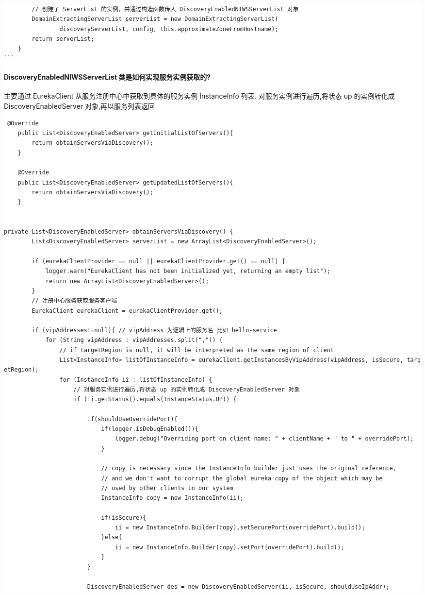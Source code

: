     		// 创建了 ServerList 的实例，并通过构造函数传入 DiscoveryEnabledNIWSServerList 对象	
    		DomainExtractingServerList serverList = new DomainExtractingServerList(
    				discoveryServerList, config, this.approximateZoneFromHostname);
    		return serverList;
    	}
    ```  
    
#### DiscoveryEnabledNIWSServerList 类是如何实现服务实例获取的?
主要通过 EurekaClient 从服务注册中心中获取到具体的服务实例 InstanceInfo 列表.
对服务实例进行遍历,将状态 up 的实例转化成 DiscoveryEnabledServer 对象,再以服务列表返回
```
 @Override
    public List<DiscoveryEnabledServer> getInitialListOfServers(){
        return obtainServersViaDiscovery();
    }

    @Override
    public List<DiscoveryEnabledServer> getUpdatedListOfServers(){
        return obtainServersViaDiscovery();
    }


private List<DiscoveryEnabledServer> obtainServersViaDiscovery() {
        List<DiscoveryEnabledServer> serverList = new ArrayList<DiscoveryEnabledServer>();

        if (eurekaClientProvider == null || eurekaClientProvider.get() == null) {
            logger.warn("EurekaClient has not been initialized yet, returning an empty list");
            return new ArrayList<DiscoveryEnabledServer>();
        }
        // 注册中心服务获取服务客户端
        EurekaClient eurekaClient = eurekaClientProvider.get();
        
        if (vipAddresses!=null){ // vipAddress 为逻辑上的服务名 比如 hello-service
            for (String vipAddress : vipAddresses.split(",")) {
                // if targetRegion is null, it will be interpreted as the same region of client
                List<InstanceInfo> listOfInstanceInfo = eurekaClient.getInstancesByVipAddress(vipAddress, isSecure, targetRegion);
                for (InstanceInfo ii : listOfInstanceInfo) {
                    // 对服务实例进行遍历,将状态 up 的实例转化成 DiscoveryEnabledServer 对象
                    if (ii.getStatus().equals(InstanceStatus.UP)) {

                        if(shouldUseOverridePort){
                            if(logger.isDebugEnabled()){
                                logger.debug("Overriding port on client name: " + clientName + " to " + overridePort);
                            }

                            // copy is necessary since the InstanceInfo builder just uses the original reference,
                            // and we don't want to corrupt the global eureka copy of the object which may be
                            // used by other clients in our system
                            InstanceInfo copy = new InstanceInfo(ii);

                            if(isSecure){
                                ii = new InstanceInfo.Builder(copy).setSecurePort(overridePort).build();
                            }else{
                                ii = new InstanceInfo.Builder(copy).setPort(overridePort).build();
                            }
                        }

                        DiscoveryEnabledServer des = new DiscoveryEnabledServer(ii, isSecure, shouldUseIpAddr);
```